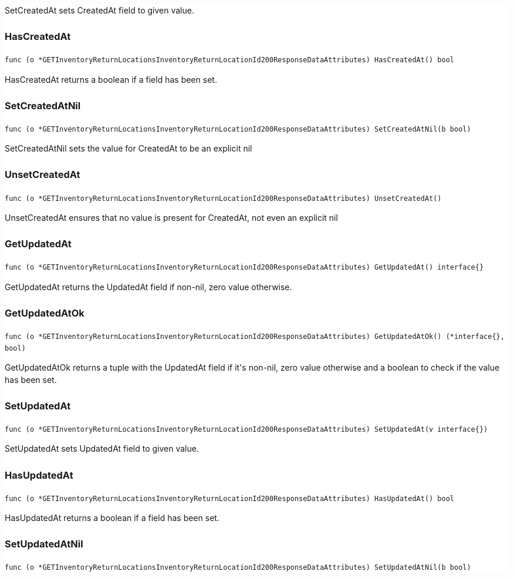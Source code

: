 SetCreatedAt sets CreatedAt field to given value.

### HasCreatedAt

`func (o *GETInventoryReturnLocationsInventoryReturnLocationId200ResponseDataAttributes) HasCreatedAt() bool`

HasCreatedAt returns a boolean if a field has been set.

### SetCreatedAtNil

`func (o *GETInventoryReturnLocationsInventoryReturnLocationId200ResponseDataAttributes) SetCreatedAtNil(b bool)`

 SetCreatedAtNil sets the value for CreatedAt to be an explicit nil

### UnsetCreatedAt
`func (o *GETInventoryReturnLocationsInventoryReturnLocationId200ResponseDataAttributes) UnsetCreatedAt()`

UnsetCreatedAt ensures that no value is present for CreatedAt, not even an explicit nil
### GetUpdatedAt

`func (o *GETInventoryReturnLocationsInventoryReturnLocationId200ResponseDataAttributes) GetUpdatedAt() interface{}`

GetUpdatedAt returns the UpdatedAt field if non-nil, zero value otherwise.

### GetUpdatedAtOk

`func (o *GETInventoryReturnLocationsInventoryReturnLocationId200ResponseDataAttributes) GetUpdatedAtOk() (*interface{}, bool)`

GetUpdatedAtOk returns a tuple with the UpdatedAt field if it's non-nil, zero value otherwise
and a boolean to check if the value has been set.

### SetUpdatedAt

`func (o *GETInventoryReturnLocationsInventoryReturnLocationId200ResponseDataAttributes) SetUpdatedAt(v interface{})`

SetUpdatedAt sets UpdatedAt field to given value.

### HasUpdatedAt

`func (o *GETInventoryReturnLocationsInventoryReturnLocationId200ResponseDataAttributes) HasUpdatedAt() bool`

HasUpdatedAt returns a boolean if a field has been set.

### SetUpdatedAtNil

`func (o *GETInventoryReturnLocationsInventoryReturnLocationId200ResponseDataAttributes) SetUpdatedAtNil(b bool)`
